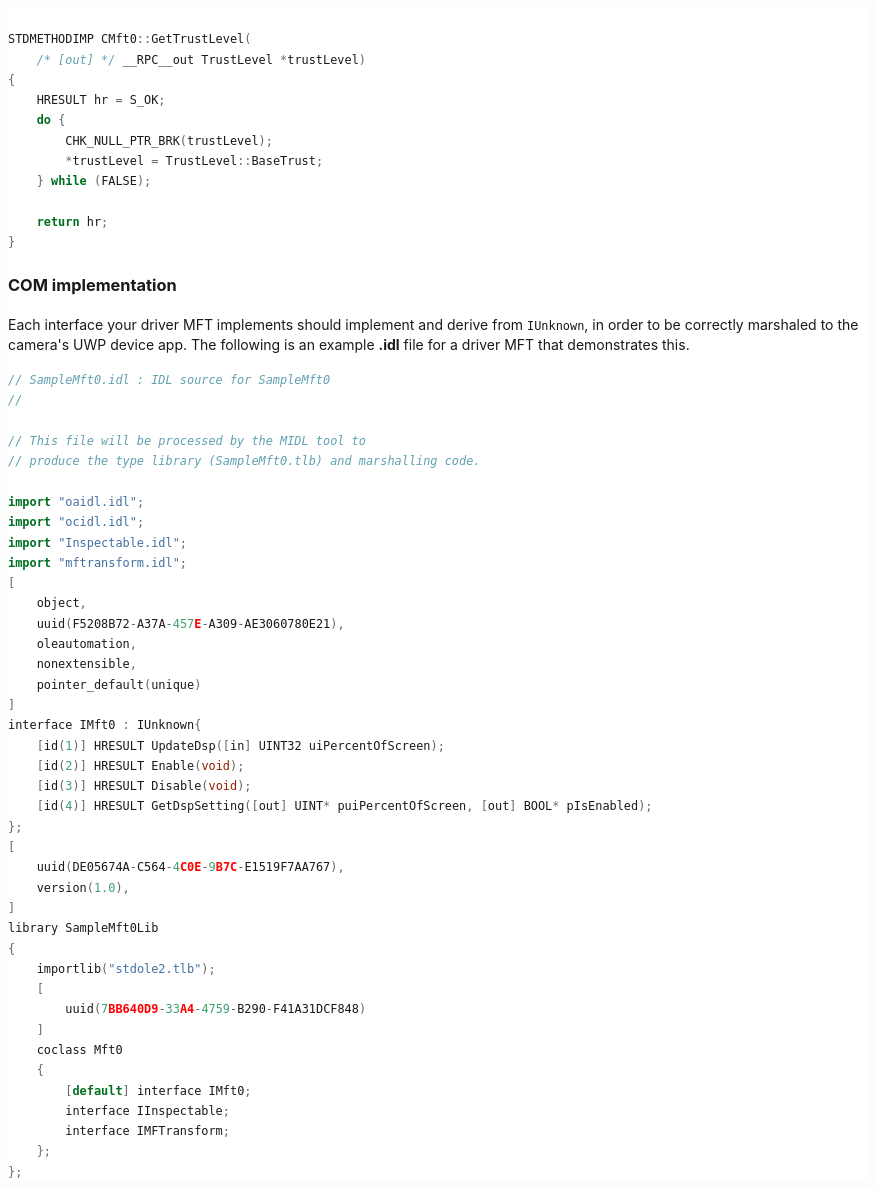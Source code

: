 ```cpp

STDMETHODIMP CMft0::GetTrustLevel( 
    /* [out] */ __RPC__out TrustLevel *trustLevel)
{
    HRESULT hr = S_OK;
    do {
        CHK_NULL_PTR_BRK(trustLevel);
        *trustLevel = TrustLevel::BaseTrust;
    } while (FALSE);

    return hr;
}
```

### COM implementation

Each interface your driver MFT implements should implement and derive from `IUnknown`, in order to be correctly marshaled to the camera's UWP device app. The following is an example **.idl** file for a driver MFT that demonstrates this.

```cpp
// SampleMft0.idl : IDL source for SampleMft0
//

// This file will be processed by the MIDL tool to
// produce the type library (SampleMft0.tlb) and marshalling code.

import "oaidl.idl";
import "ocidl.idl";
import "Inspectable.idl";
import "mftransform.idl";
[
    object,
    uuid(F5208B72-A37A-457E-A309-AE3060780E21),
    oleautomation,
    nonextensible,
    pointer_default(unique)
]
interface IMft0 : IUnknown{
    [id(1)] HRESULT UpdateDsp([in] UINT32 uiPercentOfScreen);
    [id(2)] HRESULT Enable(void);
    [id(3)] HRESULT Disable(void);
    [id(4)] HRESULT GetDspSetting([out] UINT* puiPercentOfScreen, [out] BOOL* pIsEnabled);
};
[
    uuid(DE05674A-C564-4C0E-9B7C-E1519F7AA767),
    version(1.0),
]
library SampleMft0Lib
{
    importlib("stdole2.tlb");
    [
        uuid(7BB640D9-33A4-4759-B290-F41A31DCF848)      
    ]
    coclass Mft0
    {
        [default] interface IMft0;
        interface IInspectable;
        interface IMFTransform;
    };
};
```
